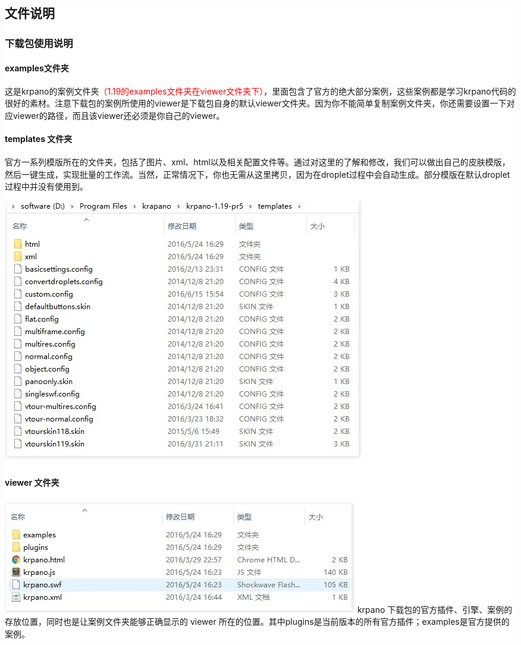 ## 文件说明

### 下载包使用说明

#### examples文件夹

<p>这是krpano的案例文件夹<span style="color: #ff0000;">（1.19的examples文件夹在viewer文件夹下）</span>，里面包含了官方的绝大部分案例，这些案例都是学习krpano代码的很好的素材。注意下载包的案例所使用的viewer是下载包自身的默认viewer文件夹。因为你不能简单复制案例文件夹，你还需要设置一下对应viewer的路径，而且该viewer还必须是你自己的viewer。</p>

#### templates 文件夹

官方一系列模版所在的文件夹，包括了图片、xml、html以及相关配置文件等。通过对这里的了解和修改，我们可以做出自己的皮肤模版，然后一键生成，实现批量的工作流。当然，正常情况下，你也无需从这里拷贝，因为在droplet过程中会自动生成。部分模版在默认droplet过程中并没有使用到。

![](images/1895348644-5d086d5fee59d.webp)

#### viewer 文件夹

![](images/1832291635-5d086da48bcbc.webp)
krpano 下载包的官方插件、引擎、案例的存放位置，同时也是让案例文件夹能够正确显示的 viewer 所在的位置。其中plugins是当前版本的所有官方插件；examples是官方提供的案例。
